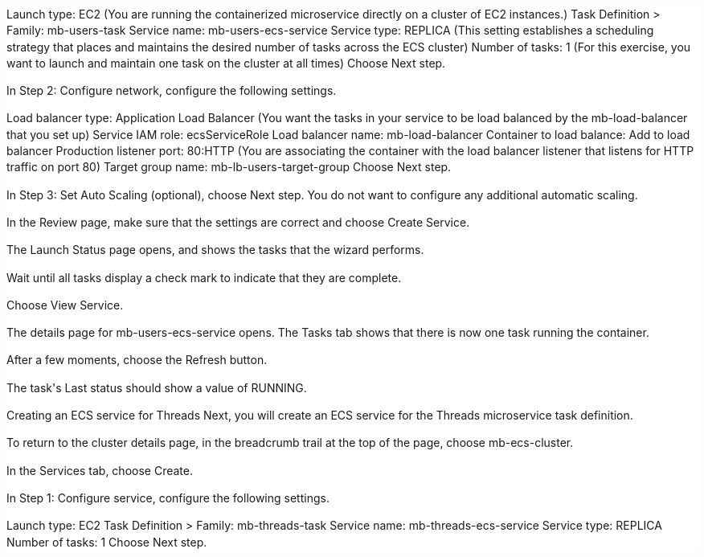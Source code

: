 Launch type: EC2 (You are running the containerized microservice directly on a cluster of EC2 instances.)
Task Definition > Family: mb-users-task
Service name: mb-users-ecs-service
Service type: REPLICA (This setting establishes a scheduling strategy that places and maintains the desired number of tasks across the ECS cluster)
Number of tasks: 1 (For this exercise, you want to launch and maintain one task on the cluster at all times)
Choose Next step.

In Step 2: Configure network, configure the following settings.

Load balancer type: Application Load Balancer (You want the tasks in your service to be load balanced by the mb-load-balancer that you set up)
Service IAM role: ecsServiceRole
Load balancer name: mb-load-balancer
Container to load balance: Add to load balancer
Production listener port: 80:HTTP (You are associating the container with the load balancer listener that listens for HTTP traffic on port 80)
Target group name: mb-lb-users-target-group
Choose Next step.

In Step 3: Set Auto Scaling (optional), choose Next step. You do not want to configure any additional automatic scaling.

In the Review page, make sure that the settings are correct and choose Create Service.

The Launch Status page opens, and shows the tasks that the wizard performs.

Wait until all tasks display a check mark to indicate that they are complete.

Choose View Service.

The details page for mb-users-ecs-service opens. The Tasks tab shows that there is now one task running the container.

After a few moments, choose the Refresh button.

The task's Last status should show a value of RUNNING.

 

Creating an ECS service for Threads
Next, you will create an ECS service for the Threads microservice task definition.

To return to the cluster details page, in the breadcrumb trail at the top of the page, choose mb-ecs-cluster.

In the Services tab, choose Create.

In Step 1: Configure service, configure the following settings.

Launch type: EC2
Task Definition > Family: mb-threads-task
Service name: mb-threads-ecs-service
Service type: REPLICA
Number of tasks: 1
Choose Next step.
